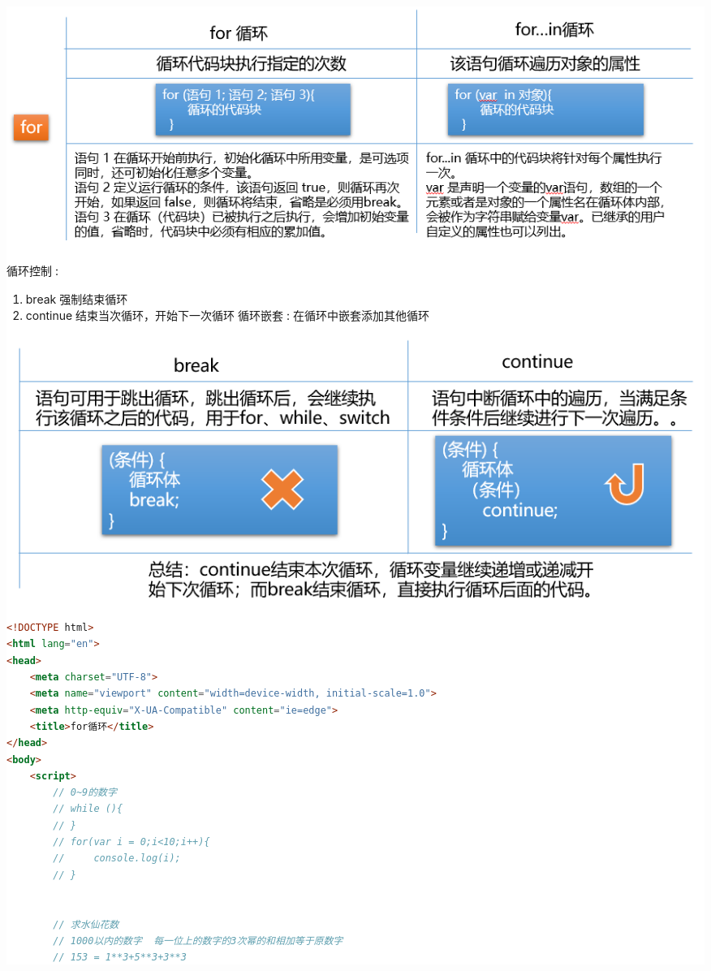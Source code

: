 ![for循环语句2](assets\for循环语句2.png)

循环控制 :

1. break 强制结束循环
2. continue 结束当次循环，开始下一次循环
   循环嵌套 :
   在循环中嵌套添加其他循环

![循环中的语句4](assets\循环中的语句4.png)

```html
<!DOCTYPE html>
<html lang="en">
<head>
    <meta charset="UTF-8">
    <meta name="viewport" content="width=device-width, initial-scale=1.0">
    <meta http-equiv="X-UA-Compatible" content="ie=edge">
    <title>for循环</title>
</head>
<body>
    <script>
        // 0~9的数字
        // while (){
        // }
        // for(var i = 0;i<10;i++){
        //     console.log(i);
        // }


        // 求水仙花数
        // 1000以内的数字  每一位上的数字的3次幂的和相加等于原数字
        // 153 = 1**3+5**3+3**3
```